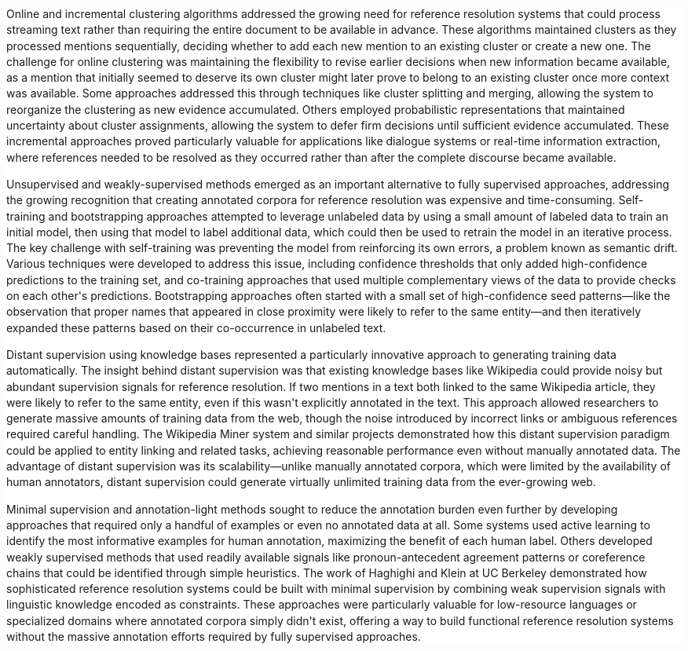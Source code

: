 Online and incremental clustering algorithms addressed the growing need for reference resolution systems that could process streaming text rather than requiring the entire document to be available in advance. These algorithms maintained clusters as they processed mentions sequentially, deciding whether to add each new mention to an existing cluster or create a new one. The challenge for online clustering was maintaining the flexibility to revise earlier decisions when new information became available, as a mention that initially seemed to deserve its own cluster might later prove to belong to an existing cluster once more context was available. Some approaches addressed this through techniques like cluster splitting and merging, allowing the system to reorganize the clustering as new evidence accumulated. Others employed probabilistic representations that maintained uncertainty about cluster assignments, allowing the system to defer firm decisions until sufficient evidence accumulated. These incremental approaches proved particularly valuable for applications like dialogue systems or real-time information extraction, where references needed to be resolved as they occurred rather than after the complete discourse became available.

Unsupervised and weakly-supervised methods emerged as an important alternative to fully supervised approaches, addressing the growing recognition that creating annotated corpora for reference resolution was expensive and time-consuming. Self-training and bootstrapping approaches attempted to leverage unlabeled data by using a small amount of labeled data to train an initial model, then using that model to label additional data, which could then be used to retrain the model in an iterative process. The key challenge with self-training was preventing the model from reinforcing its own errors, a problem known as semantic drift. Various techniques were developed to address this issue, including confidence thresholds that only added high-confidence predictions to the training set, and co-training approaches that used multiple complementary views of the data to provide checks on each other's predictions. Bootstrapping approaches often started with a small set of high-confidence seed patterns—like the observation that proper names that appeared in close proximity were likely to refer to the same entity—and then iteratively expanded these patterns based on their co-occurrence in unlabeled text.

Distant supervision using knowledge bases represented a particularly innovative approach to generating training data automatically. The insight behind distant supervision was that existing knowledge bases like Wikipedia could provide noisy but abundant supervision signals for reference resolution. If two mentions in a text both linked to the same Wikipedia article, they were likely to refer to the same entity, even if this wasn't explicitly annotated in the text. This approach allowed researchers to generate massive amounts of training data from the web, though the noise introduced by incorrect links or ambiguous references required careful handling. The Wikipedia Miner system and similar projects demonstrated how this distant supervision paradigm could be applied to entity linking and related tasks, achieving reasonable performance even without manually annotated data. The advantage of distant supervision was its scalability—unlike manually annotated corpora, which were limited by the availability of human annotators, distant supervision could generate virtually unlimited training data from the ever-growing web.

Minimal supervision and annotation-light methods sought to reduce the annotation burden even further by developing approaches that required only a handful of examples or even no annotated data at all. Some systems used active learning to identify the most informative examples for human annotation, maximizing the benefit of each human label. Others developed weakly supervised methods that used readily available signals like pronoun-antecedent agreement patterns or coreference chains that could be identified through simple heuristics. The work of Haghighi and Klein at UC Berkeley demonstrated how sophisticated reference resolution systems could be built with minimal supervision by combining weak supervision signals with linguistic knowledge encoded as constraints. These approaches were particularly valuable for low-resource languages or specialized domains where annotated corpora simply didn't exist, offering a way to build functional reference resolution systems without the massive annotation efforts required by fully supervised approaches.
